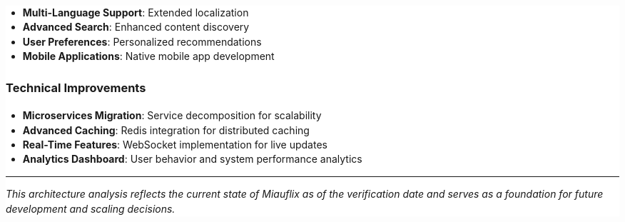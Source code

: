 - **Multi-Language Support**: Extended localization
- **Advanced Search**: Enhanced content discovery
- **User Preferences**: Personalized recommendations
- **Mobile Applications**: Native mobile app development

### Technical Improvements

- **Microservices Migration**: Service decomposition for scalability
- **Advanced Caching**: Redis integration for distributed caching
- **Real-Time Features**: WebSocket implementation for live updates
- **Analytics Dashboard**: User behavior and system performance analytics

---

_This architecture analysis reflects the current state of Miauflix as of the verification date and serves as a foundation for future development and scaling decisions._
